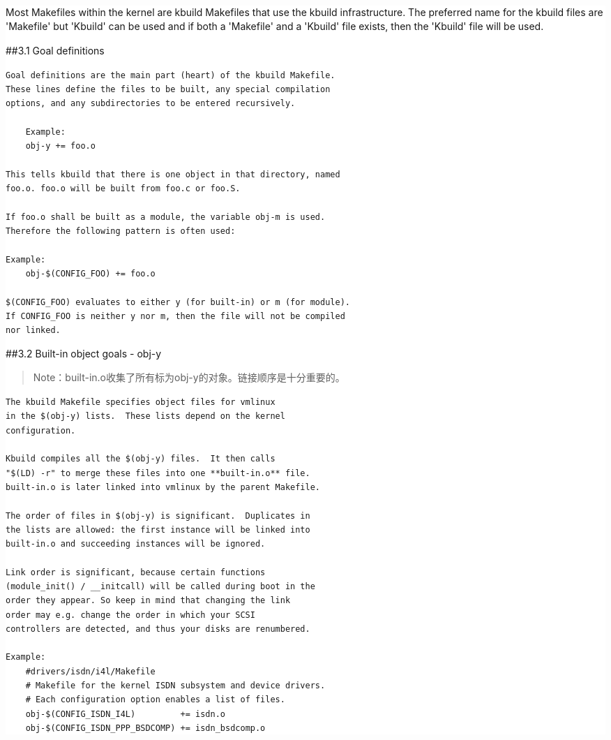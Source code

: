 Most Makefiles within the kernel are kbuild Makefiles that use the
kbuild infrastructure.
The preferred name for the kbuild files are 'Makefile' but 'Kbuild' can
be used and if both a 'Makefile' and a 'Kbuild' file exists, then the 'Kbuild'
file will be used.

##3.1 Goal definitions

    Goal definitions are the main part (heart) of the kbuild Makefile.
    These lines define the files to be built, any special compilation
    options, and any subdirectories to be entered recursively.

        Example:
        obj-y += foo.o

    This tells kbuild that there is one object in that directory, named
    foo.o. foo.o will be built from foo.c or foo.S.

    If foo.o shall be built as a module, the variable obj-m is used.
    Therefore the following pattern is often used:

    Example:
        obj-$(CONFIG_FOO) += foo.o

    $(CONFIG_FOO) evaluates to either y (for built-in) or m (for module).
    If CONFIG_FOO is neither y nor m, then the file will not be compiled
    nor linked.

##3.2 Built-in object goals - obj-y
>Note：built-in.o收集了所有标为obj-y的对象。链接顺序是十分重要的。

    The kbuild Makefile specifies object files for vmlinux
    in the $(obj-y) lists.  These lists depend on the kernel
    configuration.

    Kbuild compiles all the $(obj-y) files.  It then calls
    "$(LD) -r" to merge these files into one **built-in.o** file.
    built-in.o is later linked into vmlinux by the parent Makefile.

    The order of files in $(obj-y) is significant.  Duplicates in
    the lists are allowed: the first instance will be linked into
    built-in.o and succeeding instances will be ignored.

    Link order is significant, because certain functions
    (module_init() / __initcall) will be called during boot in the
    order they appear. So keep in mind that changing the link
    order may e.g. change the order in which your SCSI
    controllers are detected, and thus your disks are renumbered.

    Example:
        #drivers/isdn/i4l/Makefile
        # Makefile for the kernel ISDN subsystem and device drivers.
        # Each configuration option enables a list of files.
        obj-$(CONFIG_ISDN_I4L)         += isdn.o
        obj-$(CONFIG_ISDN_PPP_BSDCOMP) += isdn_bsdcomp.o
